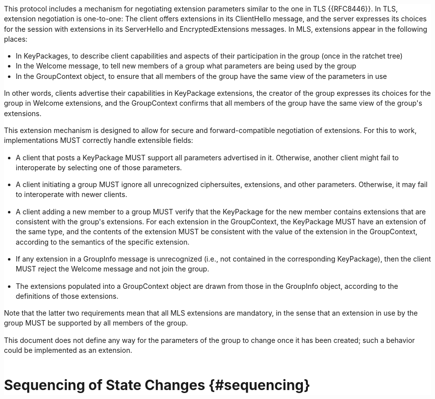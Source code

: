 This protocol includes a mechanism for negotiating extension parameters similar
to the one in TLS {{RFC8446}}.  In TLS, extension negotiation is one-to-one: The
client offers extensions in its ClientHello message, and the server expresses
its choices for the session with extensions in its ServerHello and
EncryptedExtensions messages.  In MLS, extensions appear in the following
places:

* In KeyPackages, to describe client capabilities and aspects of their
  participation in the group (once in the ratchet tree)
* In the Welcome message, to tell new members of a group what parameters are
  being used by the group
* In the GroupContext object, to ensure that all members of the group have the
  same view of the parameters in use

In other words, clients advertise their capabilities in KeyPackage
extensions, the creator of the group expresses its choices for the group in
Welcome extensions, and the GroupContext confirms that all members of the group
have the same view of the group's extensions.

This extension mechanism is designed to allow for secure and forward-compatible
negotiation of extensions.  For this to work, implementations MUST correctly
handle extensible fields:

* A client that posts a KeyPackage MUST support all parameters advertised in
  it.  Otherwise, another client might fail to interoperate by selecting one of
  those parameters.

* A client initiating a group MUST ignore all unrecognized ciphersuites,
  extensions, and other parameters.  Otherwise, it may fail to interoperate with
  newer clients.

* A client adding a new member to a group MUST verify that the KeyPackage
  for the new member contains extensions that are consistent with the group's
  extensions.  For each extension in the GroupContext, the KeyPackage MUST
  have an extension of the same type, and the contents of the extension MUST be
  consistent with the value of the extension in the GroupContext, according to
  the semantics of the specific extension.

* If any extension in a GroupInfo message is unrecognized (i.e., not contained
  in the corresponding KeyPackage), then the client MUST reject the Welcome
  message and not join the group.

* The extensions populated into a GroupContext object are drawn from those in
  the GroupInfo object, according to the definitions of those extensions.

Note that the latter two requirements mean that all MLS extensions are
mandatory, in the sense that an extension in use by the group MUST be supported
by all members of the group.

This document does not define any way for the parameters of the group to change
once it has been created; such a behavior could be implemented as an extension.



# Sequencing of State Changes {#sequencing}
